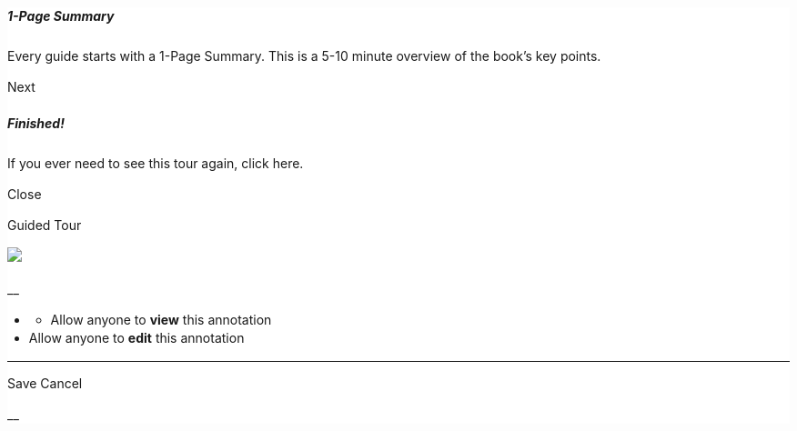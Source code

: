 ##### 1-Page Summary

Every guide starts with a 1-Page Summary. This is a 5-10 minute overview of the book’s key points. 

Next

##### Finished!

If you ever need to see this tour again, click here. 

Close

Guided Tour

![](https://bat.bing.com/action/0?ti=56018282&Ver=2&mid=b4a97594-50c5-4d6a-a075-b7fc11d95d37&sid=1711133063fa11eebdec89a8b8ae3bbc&vid=171147a063fa11eea7440fcfeb230d96&vids=0&msclkid=N&pi=0&lg=en-US&sw=800&sh=600&sc=24&nwd=1&tl=Shortform%20%7C%20Book&p=https%3A%2F%2Fwww.shortform.com%2Fapp%2Fbook%2Fthe-great-game-of-business%2F1-page-summary&r=&lt=273&evt=pageLoad&sv=1&rn=684824)

__

  *   * Allow anyone to **view** this annotation
  * Allow anyone to **edit** this annotation



* * *

Save Cancel

__



